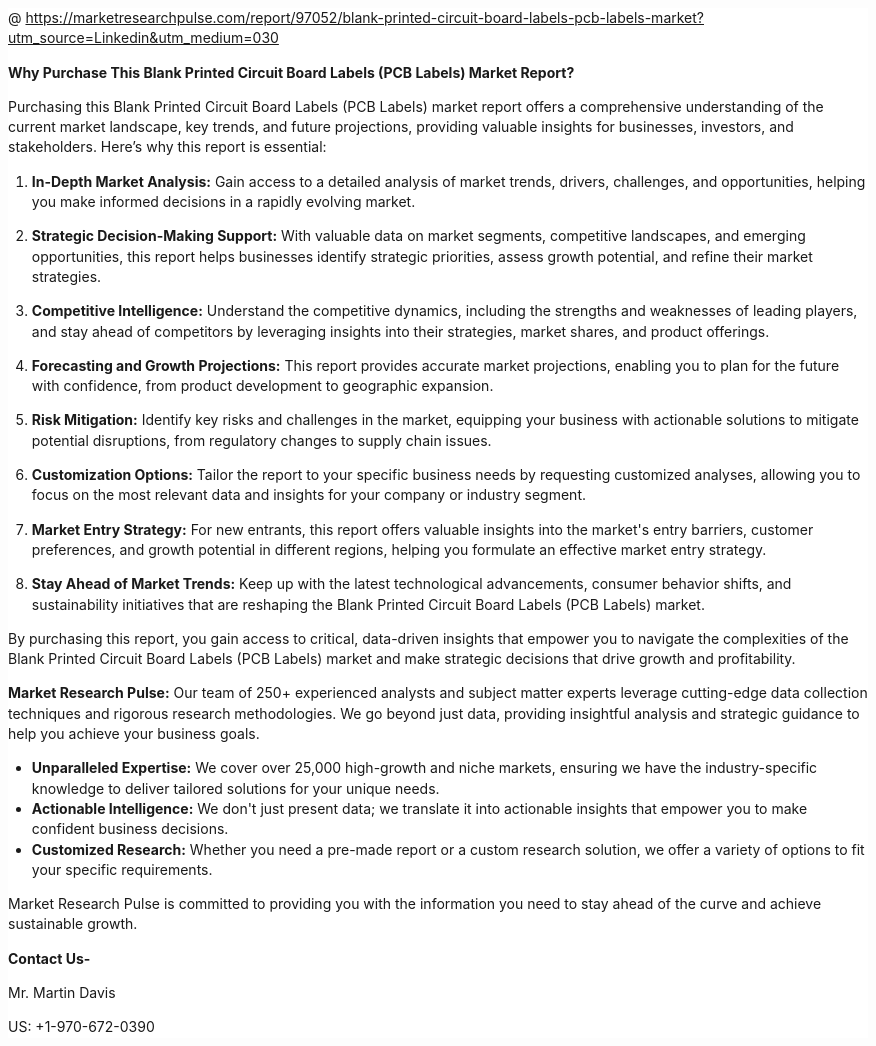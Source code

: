@&nbsp;<a href="https://marketresearchpulse.com/report/97052/blank-printed-circuit-board-labels-pcb-labels-market?utm_source=Linkedin&utm_medium=030">https://marketresearchpulse.com/report/97052/blank-printed-circuit-board-labels-pcb-labels-market?utm_source=Linkedin&utm_medium=030</a></strong></p><p><strong>Why Purchase This Blank Printed Circuit Board Labels (PCB Labels) Market Report?</strong></p><p>Purchasing this Blank Printed Circuit Board Labels (PCB Labels) market report offers a comprehensive understanding of the current market landscape, key trends, and future projections, providing valuable insights for businesses, investors, and stakeholders. Here&rsquo;s why this report is essential:</p><ol><li><p><strong>In-Depth Market Analysis:</strong> Gain access to a detailed analysis of market trends, drivers, challenges, and opportunities, helping you make informed decisions in a rapidly evolving market.</p></li><li><p><strong>Strategic Decision-Making Support:</strong> With valuable data on market segments, competitive landscapes, and emerging opportunities, this report helps businesses identify strategic priorities, assess growth potential, and refine their market strategies.</p></li><li><p><strong>Competitive Intelligence:</strong> Understand the competitive dynamics, including the strengths and weaknesses of leading players, and stay ahead of competitors by leveraging insights into their strategies, market shares, and product offerings.</p></li><li><p><strong>Forecasting and Growth Projections:</strong> This report provides accurate market projections, enabling you to plan for the future with confidence, from product development to geographic expansion.</p></li><li><p><strong>Risk Mitigation:</strong> Identify key risks and challenges in the market, equipping your business with actionable solutions to mitigate potential disruptions, from regulatory changes to supply chain issues.</p></li><li><p><strong>Customization Options:</strong> Tailor the report to your specific business needs by requesting customized analyses, allowing you to focus on the most relevant data and insights for your company or industry segment.</p></li><li><p><strong>Market Entry Strategy:</strong> For new entrants, this report offers valuable insights into the market's entry barriers, customer preferences, and growth potential in different regions, helping you formulate an effective market entry strategy.</p></li><li><p><strong>Stay Ahead of Market Trends:</strong> Keep up with the latest technological advancements, consumer behavior shifts, and sustainability initiatives that are reshaping the Blank Printed Circuit Board Labels (PCB Labels) market.</p></li></ol><p>By purchasing this report, you gain access to critical, data-driven insights that empower you to navigate the complexities of the Blank Printed Circuit Board Labels (PCB Labels) market and make strategic decisions that drive growth and profitability.</p><p><strong>Market Research Pulse:</strong>&nbsp;Our team of 250+ experienced analysts and subject matter experts leverage cutting-edge data collection techniques and rigorous research methodologies. We go beyond just data, providing insightful analysis and strategic guidance to help you achieve your business goals.</p><ul><li><strong>Unparalleled Expertise:</strong>&nbsp;We cover over 25,000 high-growth and niche markets, ensuring we have the industry-specific knowledge to deliver tailored solutions for your unique needs.</li><li><strong>Actionable Intelligence:</strong>&nbsp;We don't just present data; we translate it into actionable insights that empower you to make confident business decisions.</li><li><strong>Customized Research:</strong>&nbsp;Whether you need a pre-made report or a custom research solution, we offer a variety of options to fit your specific requirements.</li></ul><p>Market Research Pulse is committed to providing you with the information you need to stay ahead of the curve and achieve sustainable growth.</p><p><strong>Contact Us-</strong></p><p>Mr. Martin Davis</p><p>US: +1-970-672-0390</p>
